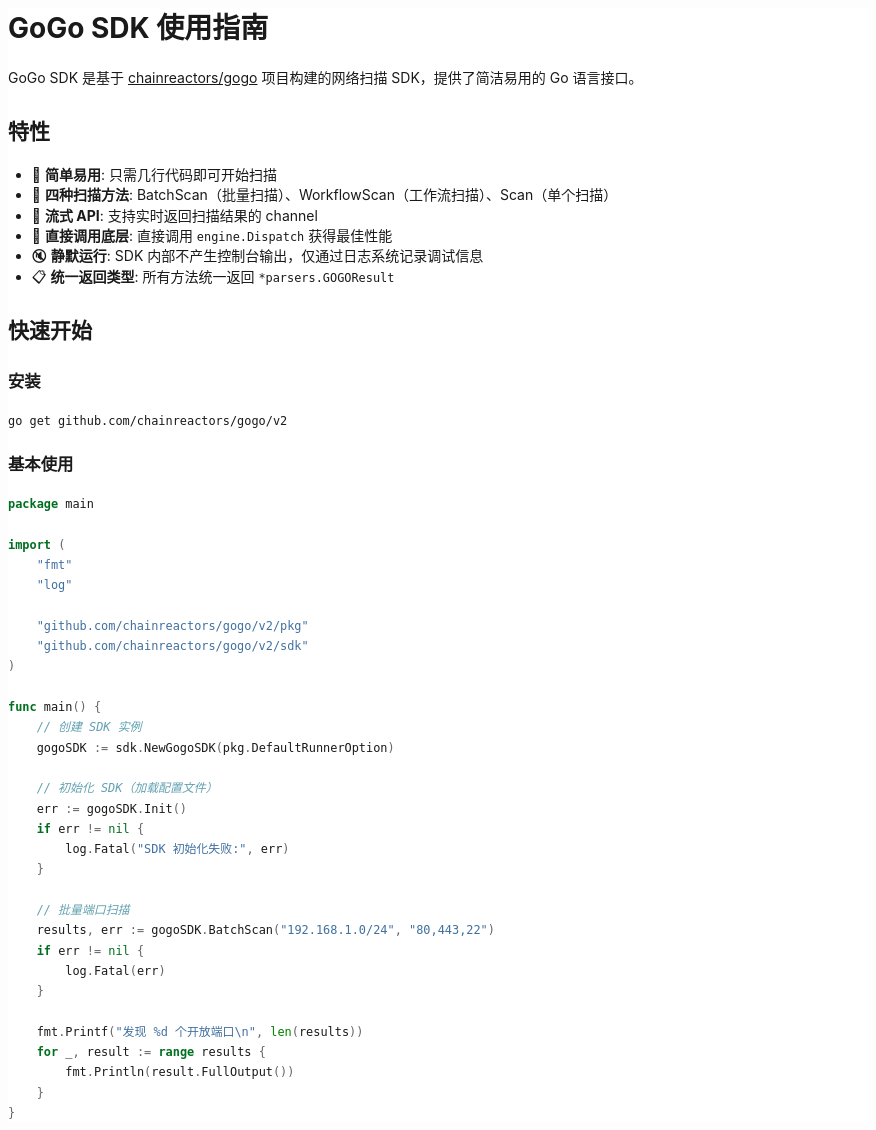 # GoGo SDK 使用指南

GoGo SDK 是基于 [chainreactors/gogo](https://github.com/chainreactors/gogo) 项目构建的网络扫描 SDK，提供了简洁易用的 Go 语言接口。

## 特性

- 🚀 **简单易用**: 只需几行代码即可开始扫描
- 🎯 **四种扫描方法**: BatchScan（批量扫描）、WorkflowScan（工作流扫描）、Scan（单个扫描）
- 📡 **流式 API**: 支持实时返回扫描结果的 channel
- 🔧 **直接调用底层**: 直接调用 `engine.Dispatch` 获得最佳性能
- 🔇 **静默运行**: SDK 内部不产生控制台输出，仅通过日志系统记录调试信息
- 📋 **统一返回类型**: 所有方法统一返回 `*parsers.GOGOResult`

## 快速开始

### 安装

```bash
go get github.com/chainreactors/gogo/v2
```

### 基本使用

```go
package main

import (
    "fmt"
    "log"
    
    "github.com/chainreactors/gogo/v2/pkg"
    "github.com/chainreactors/gogo/v2/sdk"
)

func main() {
    // 创建 SDK 实例
    gogoSDK := sdk.NewGogoSDK(pkg.DefaultRunnerOption)
    
    // 初始化 SDK（加载配置文件）
    err := gogoSDK.Init()
    if err != nil {
        log.Fatal("SDK 初始化失败:", err)
    }
    
    // 批量端口扫描
    results, err := gogoSDK.BatchScan("192.168.1.0/24", "80,443,22")
    if err != nil {
        log.Fatal(err)
    }
    
    fmt.Printf("发现 %d 个开放端口\n", len(results))
    for _, result := range results {
        fmt.Println(result.FullOutput())
    }
}
```
